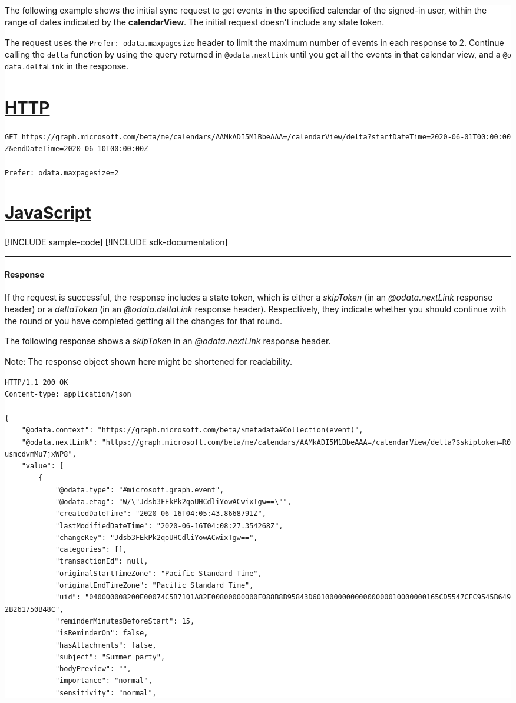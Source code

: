The following example shows the initial sync request to get events in the specified calendar of the signed-in user, within the range of dates indicated by the **calendarView**. The initial request doesn't include any state token.

The request uses the `Prefer: odata.maxpagesize` header to limit the maximum number of events in each response to 2. Continue calling the `delta` function by using the query returned in `@odata.nextLink` until you get all the events in that calendar view, and a `@odata.deltaLink`
in the response.

# [HTTP](#tab/http)

```msgraph-interactive
GET https://graph.microsoft.com/beta/me/calendars/AAMkADI5M1BbeAAA=/calendarView/delta?startDateTime=2020-06-01T00:00:00Z&endDateTime=2020-06-10T00:00:00Z

Prefer: odata.maxpagesize=2
```

# [JavaScript](#tab/javascript)
[!INCLUDE [sample-code](../includes/snippets/javascript/event-delta-calendarview-javascript-snippets.md)]
[!INCLUDE [sdk-documentation](../includes/snippets/snippets-sdk-documentation-link.md)]

---

#### Response

If the request is successful, the response includes a state token, which is either a _skipToken_
(in an _\@odata.nextLink_ response header) or a _deltaToken_ (in an _\@odata.deltaLink_ response header).
Respectively, they indicate whether you should continue with the round or you have completed
getting all the changes for that round.

The following response shows a _skipToken_ in an _\@odata.nextLink_ response header.

Note: The response object shown here might be shortened for readability.

```http
HTTP/1.1 200 OK
Content-type: application/json

{
    "@odata.context": "https://graph.microsoft.com/beta/$metadata#Collection(event)",
    "@odata.nextLink": "https://graph.microsoft.com/beta/me/calendars/AAMkADI5M1BbeAAA=/calendarView/delta?$skiptoken=R0usmcdvmMu7jxWP8",
    "value": [
        {
            "@odata.type": "#microsoft.graph.event",
            "@odata.etag": "W/\"Jdsb3FEkPk2qoUHCdliYowACwixTgw==\"",
            "createdDateTime": "2020-06-16T04:05:43.8668791Z",
            "lastModifiedDateTime": "2020-06-16T04:08:27.354268Z",
            "changeKey": "Jdsb3FEkPk2qoUHCdliYowACwixTgw==",
            "categories": [],
            "transactionId": null,
            "originalStartTimeZone": "Pacific Standard Time",
            "originalEndTimeZone": "Pacific Standard Time",
            "uid": "040000008200E00074C5B7101A82E00800000000F088B8B95843D601000000000000000010000000165CD5547CFC9545B6492B261750B48C",
            "reminderMinutesBeforeStart": 15,
            "isReminderOn": false,
            "hasAttachments": false,
            "subject": "Summer party",
            "bodyPreview": "",
            "importance": "normal",
            "sensitivity": "normal",
```